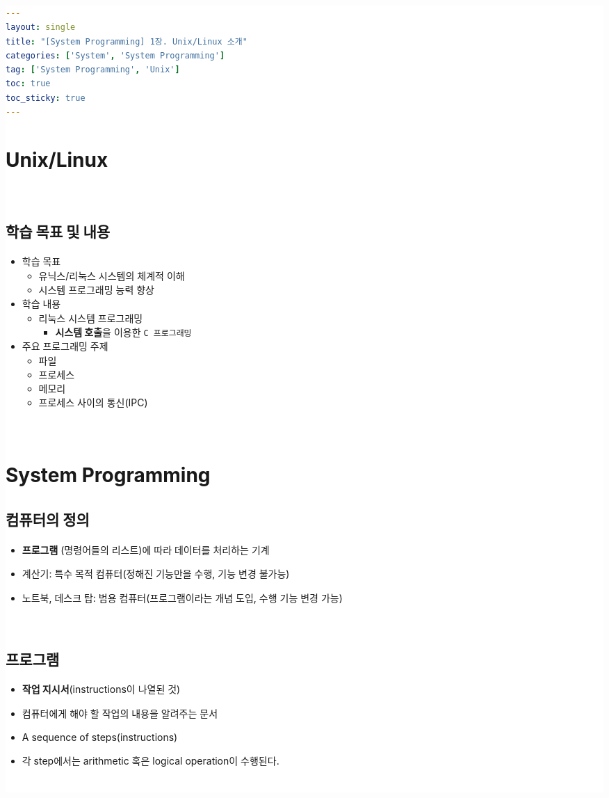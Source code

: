 ```yaml
---
layout: single
title: "[System Programming] 1장. Unix/Linux 소개"
categories: ['System', 'System Programming']
tag: ['System Programming', 'Unix']
toc: true
toc_sticky: true
---
```


# Unix/Linux

<br>

## 학습 목표 및 내용

- 학습 목표
  - 유닉스/리눅스 시스템의 체계적 이해
  - 시스템 프로그래밍 능력 향상
- 학습 내용
  - 리눅스 시스템 프로그래밍
    - **시스템 호출**을 이용한 `C 프로그래밍`
- 주요 프로그래밍 주제
  - 파일
  - 프로세스
  - 메모리
  - 프로세스 사이의 통신(IPC)

<br>

# System Programming

## 컴퓨터의 정의

- **프로그램** (명령어들의 리스트)에 따라 데이터를 처리하는 기계
- 계산기: 특수 목적 컴퓨터(정해진 기능만을 수행, 기능 변경 불가능)
  
- 노트북, 데스크 탑: 범용 컴퓨터(프로그램이라는 개념 도입, 수행 기능 변경 가능)

<br>

## 프로그램

- **작업 지시서**(instructions이 나열된 것)
- 컴퓨터에게 해야 할 작업의 내용을 알려주는 문서
- A sequence of steps(instructions)

- 각 step에서는 arithmetic 혹은 logical operation이 수행된다.

<br>
